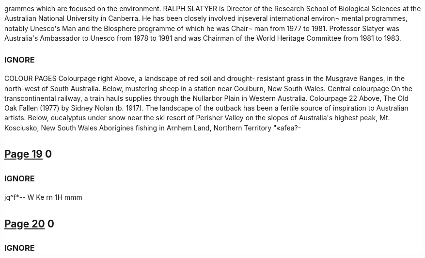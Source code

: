 grammes which are focused on the
environment.
RALPH SLATYER is Director of the Research
School of Biological Sciences at the Australian
National University in Canberra. He has been
closely involved injseveral international environ¬
mental programmes, notably Unesco's Man and
the Biosphere programme of which he was Chair¬
man from 1977 to 1981. Professor Slatyer was
Australia's Ambassador to Unesco from 1978
to 1981 and was Chairman of the World Heritage
Committee from 1981 to 1983.

### IGNORE

COLOUR PAGES
Colourpage right
Above, a landscape of red soil and drought-
resistant grass in the Musgrave Ranges,
in the north-west of South Australia.
Below, mustering sheep in a station near
Goulburn, New South Wales.
Central colourpage
On the transcontinental railway, a train hauls
supplies through the Nullarbor Plain in
Western Australia.
Colourpage 22
Above, The Old Oak Fallen (1977) by Sidney
Nolan (b. 1917). The landscape of the outback
has been a fertile source of inspiration to
Australian artists.
Below, eucalyptus under snow near the ski
resort of Perisher Valley on the slopes
of Australia's highest peak, Mt. Kosciusko,
New South Wales
Aborigines fishing in Arnhem Land, Northern Territory
"«afea?-

## [Page 19](081732engo.pdf#page=19) 0

### IGNORE

jq^f*--
W
Ke
rn 1H
mmm

## [Page 20](081732engo.pdf#page=20) 0

### IGNORE
